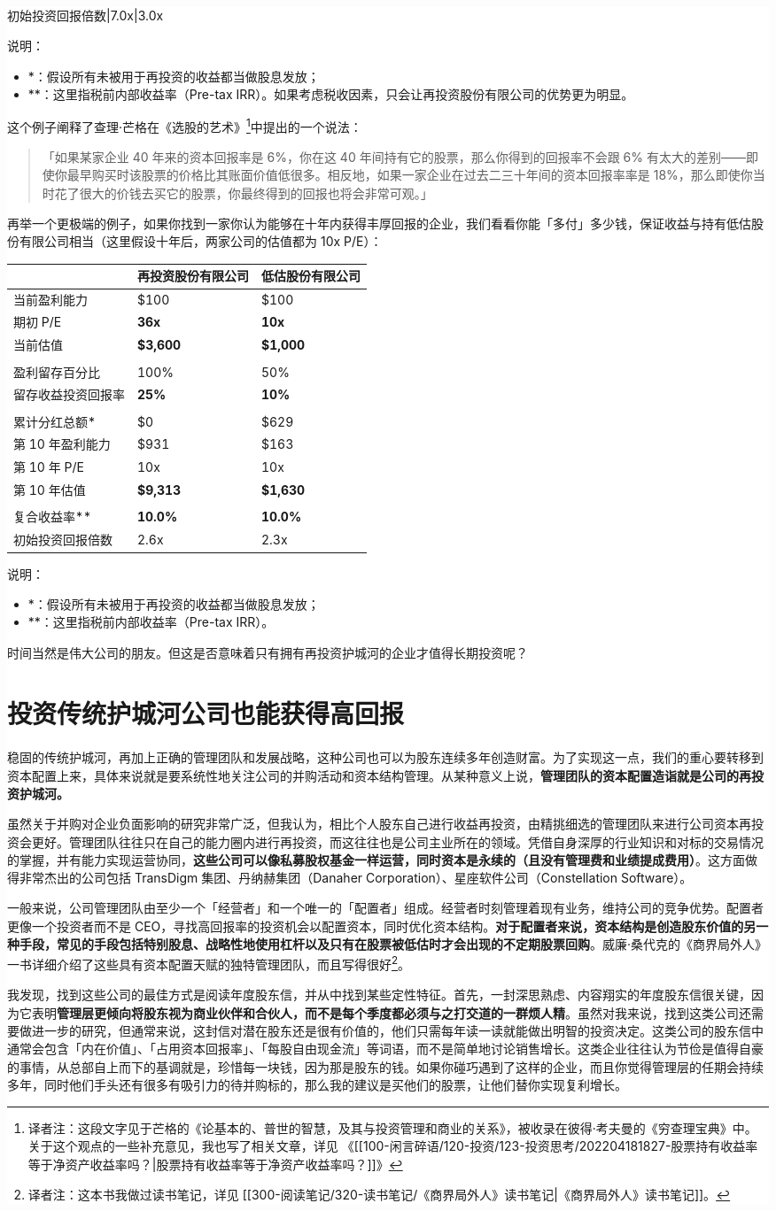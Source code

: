 初始投资回报倍数|7.0x|3.0x

说明：

- \*：假设所有未被用于再投资的收益都当做股息发放；
- \*\*：这里指税前内部收益率（Pre-tax IRR）。如果考虑税收因素，只会让再投资股份有限公司的优势更为明显。

这个例子阐释了查理·芒格在《选股的艺术》[^芒格]中提出的一个说法：

[^芒格]: 译者注：这段文字见于芒格的《论基本的、普世的智慧，及其与投资管理和商业的关系》，被收录在彼得·考夫曼的《穷查理宝典》中。关于这个观点的一些补充意见，我也写了相关文章，详见 《[[100-闲言碎语/120-投资/123-投资思考/202204181827-股票持有收益率等于净资产收益率吗？|股票持有收益率等于净资产收益率吗？]]》

> 「如果某家企业 40 年来的资本回报率是 6%，你在这 40 年间持有它的股票，那么你得到的回报率不会跟 6% 有太大的差别——即使你最早购买时该股票的价格比其账面价值低很多。相反地，如果一家企业在过去二三十年间的资本回报率率是 18%，那么即使你当时花了很大的价钱去买它的股票，你最终得到的回报也将会非常可观。」

再举一个更极端的例子，如果你找到一家你认为能够在十年内获得丰厚回报的企业，我们看看你能「多付」多少钱，保证收益与持有低估股份有限公司相当（这里假设十年后，两家公司的估值都为 10x P/E）：

 ||再投资股份有限公司|低估股份有限公司
---|---|---
当前盈利能力|$100|$100
期初 P/E|**36x**|**10x**
当前估值|**$3,600**|**$1,000**
 ||
盈利留存百分比|100%|50%
留存收益投资回报率|**25%**|**10%**
 ||
累计分红总额*|$0|$629
第 10 年盈利能力|$931|$163
第 10 年 P/E|10x|10x
第 10 年估值|**$9,313**|**$1,630**
 ||
复合收益率**|**10.0%**|**10.0%**
初始投资回报倍数|2.6x|2.3x

说明：

- \*：假设所有未被用于再投资的收益都当做股息发放；
- \*\*：这里指税前内部收益率（Pre-tax IRR）。

时间当然是伟大公司的朋友。但这是否意味着只有拥有再投资护城河的企业才值得长期投资呢？

# 投资传统护城河公司也能获得高回报

稳固的传统护城河，再加上正确的管理团队和发展战略，这种公司也可以为股东连续多年创造财富。为了实现这一点，我们的重心要转移到资本配置上来，具体来说就是要系统性地关注公司的并购活动和资本结构管理。从某种意义上说，**管理团队的资本配置造诣就是公司的再投资护城河。**

虽然关于并购对企业负面影响的研究非常广泛，但我认为，相比个人股东自己进行收益再投资，由精挑细选的管理团队来进行公司资本再投资会更好。管理团队往往只在自己的能力圈内进行再投资，而这往往也是公司主业所在的领域。凭借自身深厚的行业知识和对标的交易情况的掌握，并有能力实现运营协同，**这些公司可以像私募股权基金一样运营，同时资本是永续的（且没有管理费和业绩提成费用）**。这方面做得非常杰出的公司包括 TransDigm 集团、丹纳赫集团（Danaher Corporation）、星座软件公司（Constellation Software）。

一般来说，公司管理团队由至少一个「经营者」和一个唯一的「配置者」组成。经营者时刻管理着现有业务，维持公司的竞争优势。配置者更像一个投资者而不是 CEO，寻找高回报率的投资机会以配置资本，同时优化资本结构。**对于配置者来说，资本结构是创造股东价值的另一种手段，常见的手段包括特别股息、战略性地使用杠杆以及只有在股票被低估时才会出现的不定期股票回购**。威廉·桑代克的《商界局外人》一书详细介绍了这些具有资本配置天赋的独特管理团队，而且写得很好[^商界局外人]。

[^商界局外人]: 译者注：这本书我做过读书笔记，详见 [[300-阅读笔记/320-读书笔记/《商界局外人》读书笔记|《商界局外人》读书笔记]]。

我发现，找到这些公司的最佳方式是阅读年度股东信，并从中找到某些定性特征。首先，一封深思熟虑、内容翔实的年度股东信很关键，因为它表明**管理层更倾向将股东视为商业伙伴和合伙人，而不是每个季度都必须与之打交道的一群烦人精**。虽然对我来说，找到这类公司还需要做进一步的研究，但通常来说，这封信对潜在股东还是很有价值的，他们只需每年读一读就能做出明智的投资决定。这类公司的股东信中通常会包含「内在价值」、「占用资本回报率」、「每股自由现金流」等词语，而不是简单地讨论销售增长。这类企业往往认为节俭是值得自豪的事情，从总部自上而下的基调就是，珍惜每一块钱，因为那是股东的钱。如果你碰巧遇到了这样的企业，而且你觉得管理层的任期会持续多年，同时他们手头还有很多有吸引力的待并购标的，那么我的建议是买他们的股票，让他们替你实现复利增长。


[^BHI]: 译者注：John Huber 曾经建立了一个名为 Base Hit Investing 的博客，讨论价值投资的理念和思想，但现在已经打不开了。
[^1]: 原文注：如果你对「护城河」的概念感到陌生，可以看一下这段巴菲特在佛罗里达大学对 MBA 学生演讲的视频：[https://youtu.be/r7m7ifUz7r0](https://youtu.be/r7m7ifUz7r0)。巴菲特对这个概念的描述远比我好。
[^规模]: 译者注：有两篇文章可供参考： 《[[400-知识库/420-网络文章/420.100-行业和公司/什么是“规模效应”？（上）|什么是“规模效应”？（上）]]》、《[[400-知识库/420-网络文章/420.100-行业和公司/什么是“规模效应”？（下）|什么是“规模效应”？（下）]]》
[^网络效应]: 译者注：关于双边网络效应，还可以参考 《[[300-阅读笔记/350-行业研究/350.I64-互联网和相关服务/《网络效应手册》笔记#2 双边网络效应|网络效应手册笔记]]》
[^2]: 原文注：飞轮的概念是由 Jim Collins 推广的，更多详见：[http://www.inc.com/jeff-haden/the-best-from-the-brightest-jim-collins-flywheel.html](http://www.inc.com/jeff-haden/the-best-from-the-brightest-jim-collins-flywheel.html)
[^3]: 原文注：这段关于网络强度的描述来自于风险投资家 Bill Gurley。
[^护城河]: 也有其他研究表示，网络效应本身并不是护城河的来源，重要的是转换成本和多宿主成本，详见 [[300-阅读笔记/350-行业研究/350.I64-互联网和相关服务/网络效应并不是护城河|网络效应并不是护城河]]。
[^边际盈利率]: 译者注：边际盈利率=利润的变化值/收入的变化值，衡量每一元额外收入中有多少变成了利润。
[^4]: 原文注：根据《聪明的投资者》修订版后记，本·格雷厄姆从他在 GEICO（一个真正具有低成本再投资护城河的公司）的股份中赚到的钱，比他在 20 年里从他的合伙公司的其他投资中赚到的钱加起来还要多。在购买 GEICO 的时候，格雷厄姆该公司的仓位占了合伙基金的 25%。